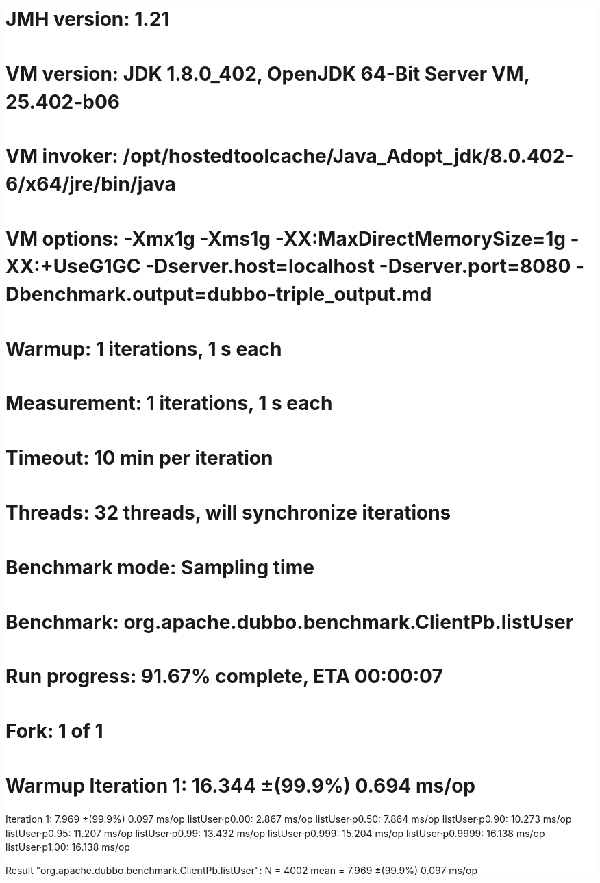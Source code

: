 
# JMH version: 1.21
# VM version: JDK 1.8.0_402, OpenJDK 64-Bit Server VM, 25.402-b06
# VM invoker: /opt/hostedtoolcache/Java_Adopt_jdk/8.0.402-6/x64/jre/bin/java
# VM options: -Xmx1g -Xms1g -XX:MaxDirectMemorySize=1g -XX:+UseG1GC -Dserver.host=localhost -Dserver.port=8080 -Dbenchmark.output=dubbo-triple_output.md
# Warmup: 1 iterations, 1 s each
# Measurement: 1 iterations, 1 s each
# Timeout: 10 min per iteration
# Threads: 32 threads, will synchronize iterations
# Benchmark mode: Sampling time
# Benchmark: org.apache.dubbo.benchmark.ClientPb.listUser

# Run progress: 91.67% complete, ETA 00:00:07
# Fork: 1 of 1
# Warmup Iteration   1: 16.344 ±(99.9%) 0.694 ms/op
Iteration   1: 7.969 ±(99.9%) 0.097 ms/op
                 listUser·p0.00:   2.867 ms/op
                 listUser·p0.50:   7.864 ms/op
                 listUser·p0.90:   10.273 ms/op
                 listUser·p0.95:   11.207 ms/op
                 listUser·p0.99:   13.432 ms/op
                 listUser·p0.999:  15.204 ms/op
                 listUser·p0.9999: 16.138 ms/op
                 listUser·p1.00:   16.138 ms/op



Result "org.apache.dubbo.benchmark.ClientPb.listUser":
  N = 4002
  mean =      7.969 ±(99.9%) 0.097 ms/op
